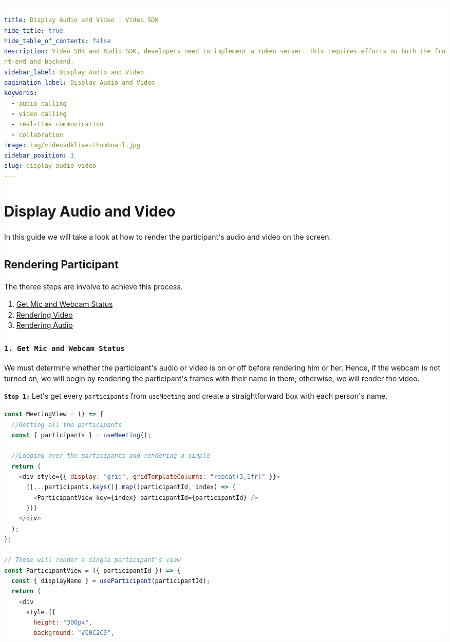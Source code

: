 ```yaml
---
title: Display Audio and Video | Video SDK
hide_title: true
hide_table_of_contents: false
description: Video SDK and Audio SDK, developers need to implement a token server. This requires efforts on both the front-end and backend.
sidebar_label: Display Audio and Video
pagination_label: Display Audio and Video
keywords:
  - audio calling
  - video calling
  - real-time communication
  - collabration
image: img/videosdklive-thumbnail.jpg
sidebar_position: 1
slug: display-audio-video
---
```


# Display Audio and Video

In this guide we will take a look at how to render the participant's audio and video on the screen.

## Rendering Participant

The theree steps are involve to achieve this process.

1. [Get Mic and Webcam Status](#1-get-mic-and-webcam-status)
2. [Rendering Video](#2-rendering-video)
3. [Rendering Audio](#3-rendering-audio)

### `1. Get Mic and Webcam Status`

We must determine whether the participant's audio or video is on or off before rendering him or her. Hence, if the webcam is not turned on, we will begin by rendering the participant's frames with their name in them; otherwise, we will render the video.

**`Step 1:`** Let's get every `participants` from `useMeeting` and create a straightforward box with each person's name.

```js
const MeetingView = () => {
  //Getting all the participants
  const { participants } = useMeeting();

  //Looping over the participants and rendering a simple
  return (
    <div style={{ display: "grid", gridTemplateColumns: "repeat(3,1fr)" }}>
      {[...participants.keys()].map((participantId, index) => (
        <ParticipantView key={index} participantId={participantId} />
      ))}
    </div>
  );
};

// These will render a single participant's view
const ParticipantView = ({ participantId }) => {
  const { displayName } = useParticipant(participantId);
  return (
    <div
      style={{
        height: "300px",
        background: "#C0C2C9",
```